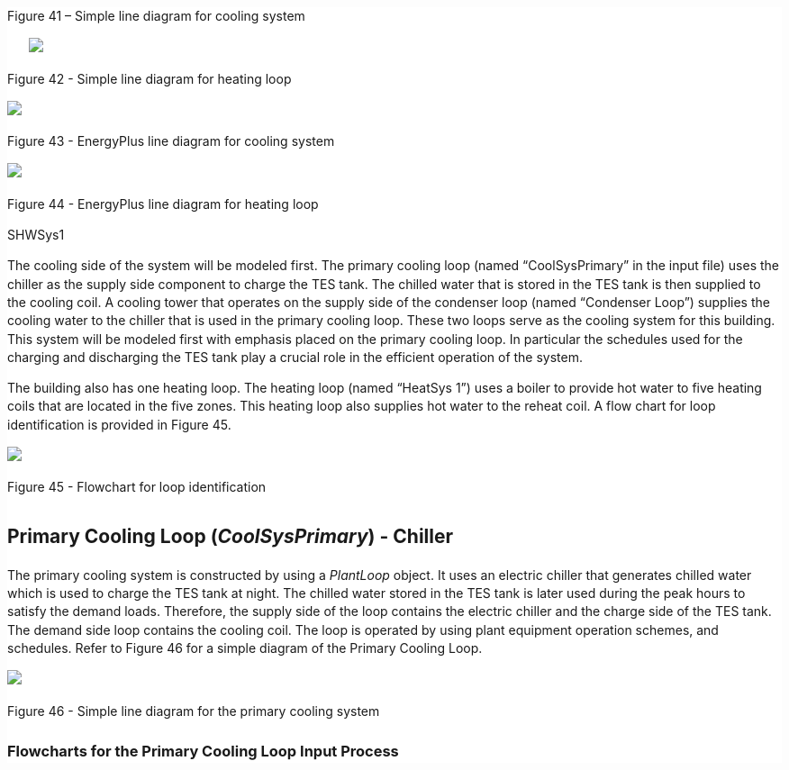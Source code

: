 Figure 41 – Simple line diagram for cooling system

      ![](PlantApplicationGuide/media/image042.png)

Figure 42 - Simple line diagram for heating loop





![](PlantApplicationGuide/media/image043.png)

Figure 43 - EnergyPlus line diagram for cooling system

![](PlantApplicationGuide/media/image044.png)

Figure 44 - EnergyPlus line diagram for heating loop

SHWSys1

The cooling side of the system will be modeled first. The primary cooling loop (named “CoolSysPrimary” in the input file) uses the chiller as the supply side component to charge the TES tank. The chilled water that is stored in the TES tank is then supplied to the cooling coil. A cooling tower that operates on the supply side of the condenser loop (named “Condenser Loop”) supplies the cooling water to the chiller that is used in the primary cooling loop. These two loops serve as the cooling system for this building. This system will be modeled first with emphasis placed on the primary cooling loop. In particular the schedules used for the charging and discharging the TES tank play a crucial role in the efficient operation of the system.

The building also has one heating loop. The heating loop (named “HeatSys 1”) uses a boiler to provide hot water to five heating coils that are located in the five zones. This heating loop also supplies hot water to the reheat coil. A flow chart for loop identification is provided in Figure 45.

![](PlantApplicationGuide/media/image045.png)

Figure 45 - Flowchart for loop identification



Primary Cooling Loop (*CoolSysPrimary*) - Chiller
-------------------------------------------------

The primary cooling system is constructed by using a *PlantLoop* object. It uses an electric chiller that generates chilled water which is used to charge the TES tank at night. The chilled water stored in the TES tank is later used during the peak hours to satisfy the demand loads. Therefore, the supply side of the loop contains the electric chiller and the charge side of the TES tank. The demand side loop contains the cooling coil. The loop is operated by using plant equipment operation schemes, and schedules. Refer to Figure 46 for a simple diagram of the Primary Cooling Loop.



![](PlantApplicationGuide/media/image046.png)

Figure 46 - Simple line diagram for the primary cooling system



### Flowcharts for the Primary Cooling Loop Input Process
